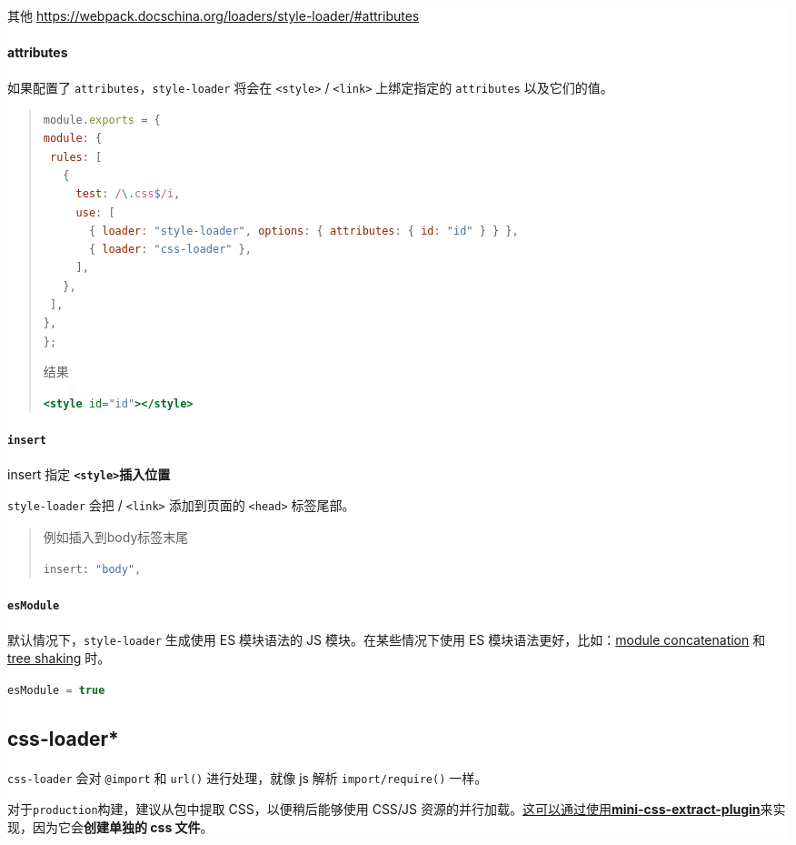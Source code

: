 其他 https://webpack.docschina.org/loaders/style-loader/#attributes

#### attributes

如果配置了 `attributes`，`style-loader` 将会在 `<style>` / `<link>` 上绑定指定的 `attributes` 以及它们的值。

> ```js
> module.exports = {
> module: {
>  rules: [
>    {
>      test: /\.css$/i,
>      use: [
>        { loader: "style-loader", options: { attributes: { id: "id" } } },
>        { loader: "css-loader" },
>      ],
>    },
>  ],
> },
> };
> ```
> 结果
>
> ```jsx | pure
> <style id="id"></style>
> ```

#### `insert`

insert 指定 **`<style>`插入位置**

`style-loader` 会把  / `<link>` 添加到页面的 `<head>` 标签尾部。

> 例如插入到body标签末尾
>
> ```js
> insert: "body",
> ```

#### `esModule`

默认情况下，`style-loader` 生成使用 ES 模块语法的 JS 模块。在某些情况下使用 ES 模块语法更好，比如：[module concatenation](https://webpack.docschina.org/plugins/module-concatenation-plugin/) 和 [tree shaking](https://webpack.docschina.org/guides/tree-shaking/) 时。

```js
esModule = true
```



## css-loader*

`css-loader` 会对 `@import` 和 `url()` 进行处理，就像 js 解析 `import/require()` 一样。

对于`production`构建，建议从包中提取 CSS，以便稍后能够使用 CSS/JS 资源的并行加载。[这可以通过使用**mini-css-extract-plugin**](https://github.com/webpack-contrib/mini-css-extract-plugin)来实现，因为它会**创建单独的 css 文件**。
